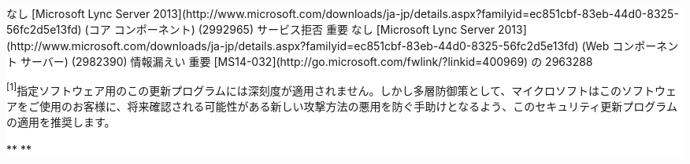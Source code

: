 </td>
<td style="border:1px solid black;">
なし

</td>
</tr>
<tr>
<td style="border:1px solid black;">
[Microsoft Lync Server 2013](http://www.microsoft.com/downloads/ja-jp/details.aspx?familyid=ec851cbf-83eb-44d0-8325-56fc2d5e13fd)  
(コア コンポーネント)  
(2992965)

</td>
<td style="border:1px solid black;">
サービス拒否

</td>
<td style="border:1px solid black;">
重要

</td>
<td style="border:1px solid black;">
なし

</td>
</tr>
<tr>
<td style="border:1px solid black;">
[Microsoft Lync Server 2013](http://www.microsoft.com/downloads/ja-jp/details.aspx?familyid=ec851cbf-83eb-44d0-8325-56fc2d5e13fd)  
(Web コンポーネント サーバー)  
(2982390)

</td>
<td style="border:1px solid black;">
情報漏えい

</td>
<td style="border:1px solid black;">
重要

</td>
<td style="border:1px solid black;">
[MS14-032](http://go.microsoft.com/fwlink/?linkid=400969) の 2963288

</td>
</tr>
</table>

<p></p>

 
<sup>[1]</sup>指定ソフトウェア用のこの更新プログラムには深刻度が適用されません。しかし多層防御策として、マイクロソフトはこのソフトウェアをご使用のお客様に、将来確認される可能性がある新しい攻撃方法の悪用を防ぐ手助けとなるよう、このセキュリティ更新プログラムの適用を推奨します。

** **
